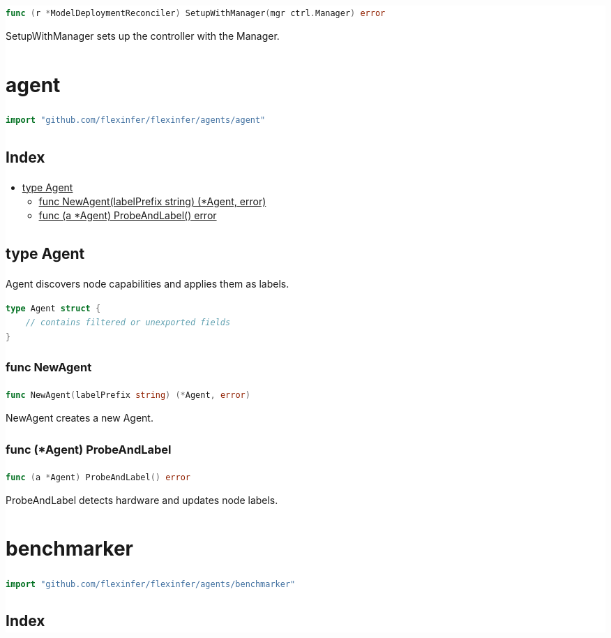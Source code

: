 ```go
func (r *ModelDeploymentReconciler) SetupWithManager(mgr ctrl.Manager) error
```

SetupWithManager sets up the controller with the Manager.

# agent

```go
import "github.com/flexinfer/flexinfer/agents/agent"
```

## Index

- [type Agent](<#Agent>)
  - [func NewAgent\(labelPrefix string\) \(\*Agent, error\)](<#NewAgent>)
  - [func \(a \*Agent\) ProbeAndLabel\(\) error](<#Agent.ProbeAndLabel>)


<a name="Agent"></a>
## type Agent

Agent discovers node capabilities and applies them as labels.

```go
type Agent struct {
    // contains filtered or unexported fields
}
```

<a name="NewAgent"></a>
### func NewAgent

```go
func NewAgent(labelPrefix string) (*Agent, error)
```

NewAgent creates a new Agent.

<a name="Agent.ProbeAndLabel"></a>
### func \(\*Agent\) ProbeAndLabel

```go
func (a *Agent) ProbeAndLabel() error
```

ProbeAndLabel detects hardware and updates node labels.

# benchmarker

```go
import "github.com/flexinfer/flexinfer/agents/benchmarker"
```

## Index
